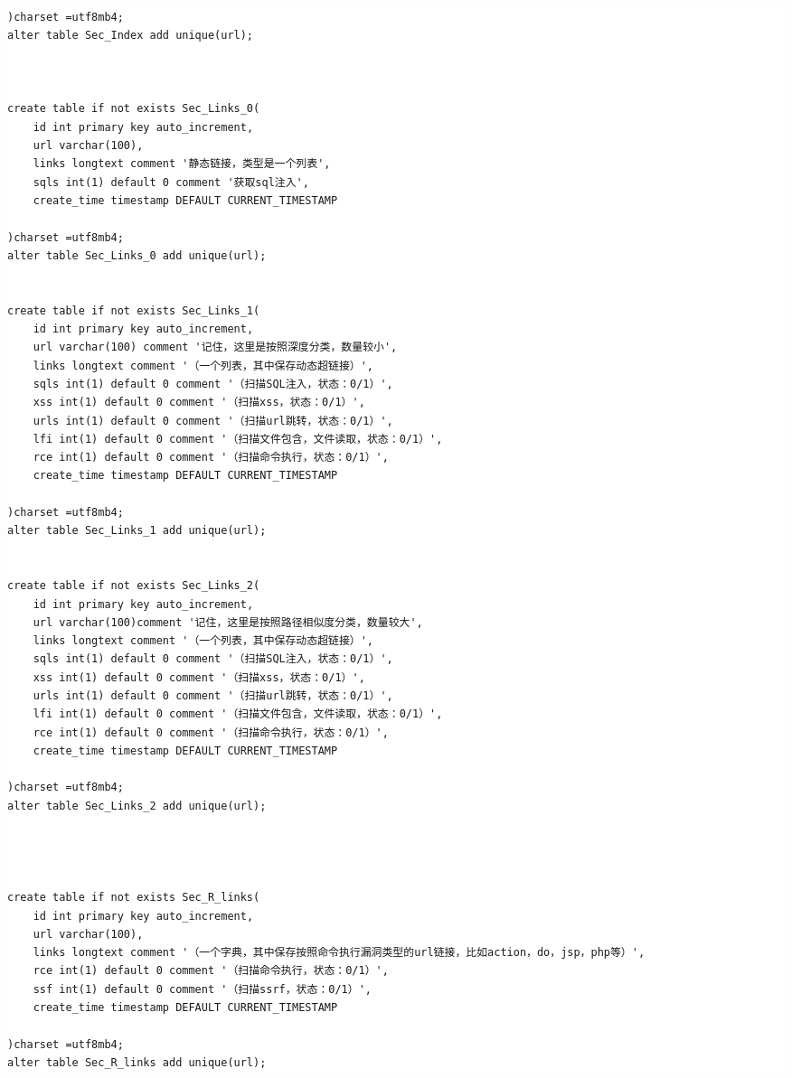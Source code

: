	
	)charset =utf8mb4;
	alter table Sec_Index add unique(url);
	
	
	
	create table if not exists Sec_Links_0(
	    id int primary key auto_increment,
	    url varchar(100),
	    links longtext comment '静态链接，类型是一个列表',
	    sqls int(1) default 0 comment '获取sql注入',
	    create_time timestamp DEFAULT CURRENT_TIMESTAMP
	
	)charset =utf8mb4;
	alter table Sec_Links_0 add unique(url);
	
	
	create table if not exists Sec_Links_1(
	    id int primary key auto_increment,
	    url varchar(100) comment '记住，这里是按照深度分类，数量较小',
	    links longtext comment '（一个列表，其中保存动态超链接）',
	    sqls int(1) default 0 comment '（扫描SQL注入，状态：0/1）',
	    xss int(1) default 0 comment '（扫描xss，状态：0/1）',
	    urls int(1) default 0 comment '（扫描url跳转，状态：0/1）',
	    lfi int(1) default 0 comment '（扫描文件包含，文件读取，状态：0/1）',
	    rce int(1) default 0 comment '（扫描命令执行，状态：0/1）',
	    create_time timestamp DEFAULT CURRENT_TIMESTAMP
	
	)charset =utf8mb4;
	alter table Sec_Links_1 add unique(url);
	
	
	create table if not exists Sec_Links_2(
	    id int primary key auto_increment,
	    url varchar(100)comment '记住，这里是按照路径相似度分类，数量较大',
	    links longtext comment '（一个列表，其中保存动态超链接）',
	    sqls int(1) default 0 comment '（扫描SQL注入，状态：0/1）',
	    xss int(1) default 0 comment '（扫描xss，状态：0/1）',
	    urls int(1) default 0 comment '（扫描url跳转，状态：0/1）',
	    lfi int(1) default 0 comment '（扫描文件包含，文件读取，状态：0/1）',
	    rce int(1) default 0 comment '（扫描命令执行，状态：0/1）',
	    create_time timestamp DEFAULT CURRENT_TIMESTAMP
	
	)charset =utf8mb4;
	alter table Sec_Links_2 add unique(url);
	
	
	
	
	create table if not exists Sec_R_links(
	    id int primary key auto_increment,
	    url varchar(100),
	    links longtext comment '（一个字典，其中保存按照命令执行漏洞类型的url链接，比如action，do，jsp，php等）',
	    rce int(1) default 0 comment '（扫描命令执行，状态：0/1）',
	    ssf int(1) default 0 comment '（扫描ssrf，状态：0/1）',
	    create_time timestamp DEFAULT CURRENT_TIMESTAMP
	
	)charset =utf8mb4;
	alter table Sec_R_links add unique(url);
	